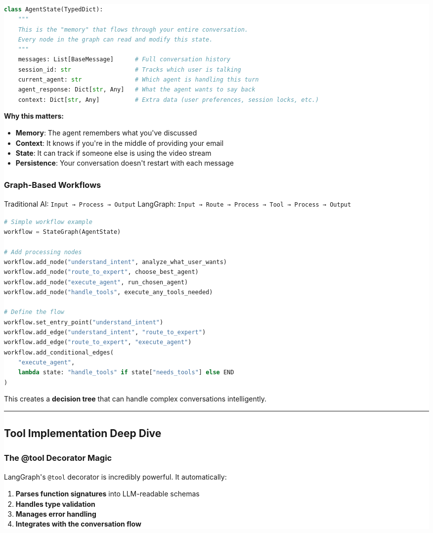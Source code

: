 ```python
class AgentState(TypedDict):
    """
    This is the "memory" that flows through your entire conversation.
    Every node in the graph can read and modify this state.
    """
    messages: List[BaseMessage]      # Full conversation history
    session_id: str                  # Tracks which user is talking
    current_agent: str               # Which agent is handling this turn
    agent_response: Dict[str, Any]   # What the agent wants to say back
    context: Dict[str, Any]          # Extra data (user preferences, session locks, etc.)
```

**Why this matters:**
- **Memory**: The agent remembers what you've discussed
- **Context**: It knows if you're in the middle of providing your email
- **State**: It can track if someone else is using the video stream
- **Persistence**: Your conversation doesn't restart with each message

### Graph-Based Workflows
Traditional AI: `Input → Process → Output`
LangGraph: `Input → Route → Process → Tool → Process → Output`

```python
# Simple workflow example
workflow = StateGraph(AgentState)

# Add processing nodes
workflow.add_node("understand_intent", analyze_what_user_wants)
workflow.add_node("route_to_expert", choose_best_agent)  
workflow.add_node("execute_agent", run_chosen_agent)
workflow.add_node("handle_tools", execute_any_tools_needed)

# Define the flow
workflow.set_entry_point("understand_intent")
workflow.add_edge("understand_intent", "route_to_expert")
workflow.add_edge("route_to_expert", "execute_agent")
workflow.add_conditional_edges(
    "execute_agent",
    lambda state: "handle_tools" if state["needs_tools"] else END
)
```

This creates a **decision tree** that can handle complex conversations intelligently.

---

## Tool Implementation Deep Dive

### The @tool Decorator Magic
LangGraph's `@tool` decorator is incredibly powerful. It automatically:
1. **Parses function signatures** into LLM-readable schemas
2. **Handles type validation** 
3. **Manages error handling**
4. **Integrates with the conversation flow**
